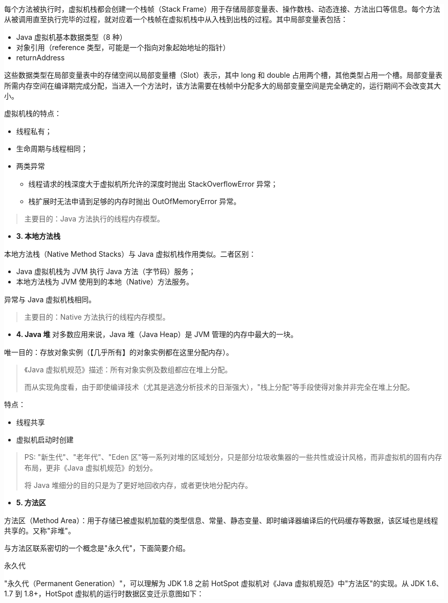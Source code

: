 每个方法被执行时，虚拟机栈都会创建一个栈帧（Stack Frame）用于存储局部变量表、操作数栈、动态连接、方法出口等信息。每个方法从被调用直至执行完毕的过程，就对应着一个栈帧在虚拟机栈中从入栈到出栈的过程。其中局部变量表包括：

- Java 虚拟机基本数据类型（8 种）
- 对象引用（reference 类型，可能是一个指向对象起始地址的指针）
- returnAddress

这些数据类型在局部变量表中的存储空间以局部变量槽（Slot）表示，其中 long 和 double 占用两个槽，其他类型占用一个槽。局部变量表所需内存空间在编译期完成分配，当进入一个方法时，该方法需要在栈帧中分配多大的局部变量空间是完全确定的，运行期间不会改变其大小。

虚拟机栈的特点：

- 线程私有；

- 生命周期与线程相同；

- 两类异常

  - 线程请求的栈深度大于虚拟机所允许的深度时抛出 StackOverflowError 异常；

  - 栈扩展时无法申请到足够的内存时抛出 OutOfMemoryError 异常。

> 主要目的：Java 方法执行的线程内存模型。

- **3. 本地方法栈**

本地方法栈（Native Method Stacks）与 Java 虚拟机栈作用类似。二者区别：
- Java 虚拟机栈为 JVM 执行 Java 方法（字节码）服务；
- 本地方法栈为 JVM 使用到的本地（Native）方法服务。

异常与 Java 虚拟机栈相同。

> 主要目的：Native 方法执行的线程内存模型。

- **4. Java 堆**
对多数应用来说，Java 堆（Java Heap）是 JVM 管理的内存中最大的一块。

唯一目的：存放对象实例（【几乎所有】的对象实例都在这里分配内存）。

> 《Java 虚拟机规范》描述：所有对象实例及数组都应在堆上分配。
>
>  而从实现角度看，由于即使编译技术（尤其是逃逸分析技术的日渐强大），"栈上分配"等手段使得对象并非完全在堆上分配。

特点：

- 线程共享

- 虚拟机启动时创建

> PS: "新生代"、"老年代"、"Eden 区"等一系列对堆的区域划分，只是部分垃圾收集器的一些共性或设计风格，而非虚拟机的固有内存布局，更非《Java 虚拟机规范》的划分。
>
> 将 Java 堆细分的目的只是为了更好地回收内存，或者更快地分配内存。


- **5. 方法区**

方法区（Method Area）：用于存储已被虚拟机加载的类型信息、常量、静态变量、即时编译器编译后的代码缓存等数据，该区域也是线程共享的。又称"非堆"。

与方法区联系密切的一个概念是"永久代"，下面简要介绍。

永久代

"永久代（Permanent Generation）"，可以理解为 JDK 1.8 之前 HotSpot 虚拟机对《Java 虚拟机规范》中"方法区"的实现。从 JDK 1.6、1.7 到 1.8+，HotSpot 虚拟机的运行时数据区变迁示意图如下：
